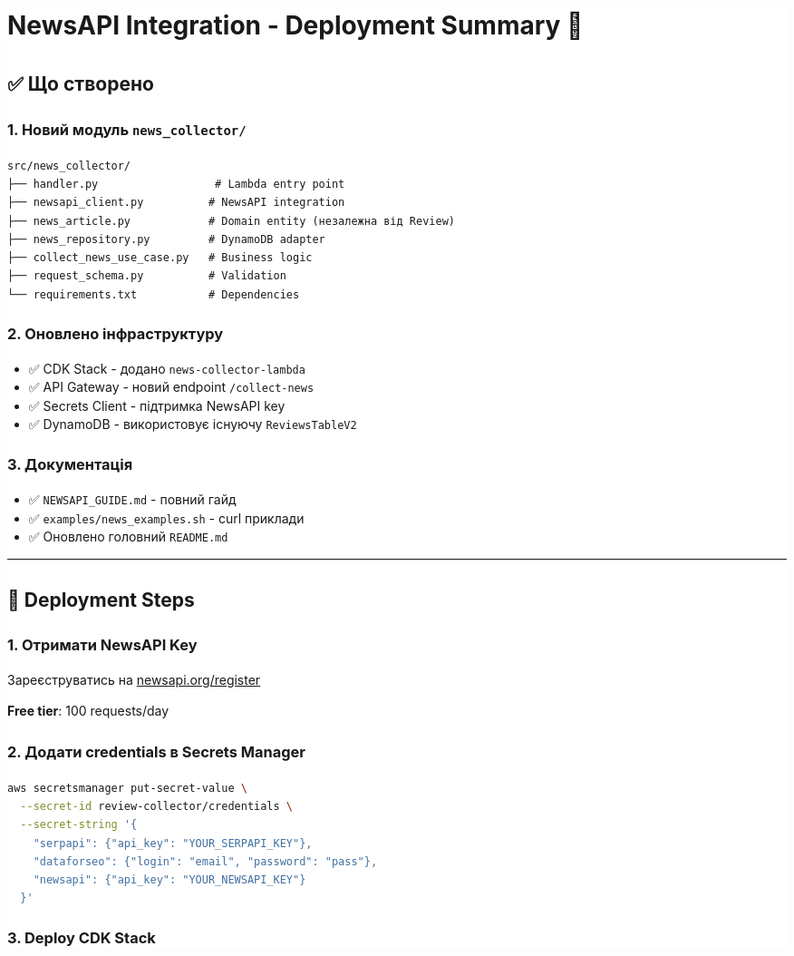 # NewsAPI Integration - Deployment Summary 🚀

## ✅ Що створено

### 1. Новий модуль `news_collector/`
```
src/news_collector/
├── handler.py                  # Lambda entry point
├── newsapi_client.py          # NewsAPI integration
├── news_article.py            # Domain entity (незалежна від Review)
├── news_repository.py         # DynamoDB adapter
├── collect_news_use_case.py   # Business logic
├── request_schema.py          # Validation
└── requirements.txt           # Dependencies
```

### 2. Оновлено інфраструктуру
- ✅ CDK Stack - додано `news-collector-lambda`
- ✅ API Gateway - новий endpoint `/collect-news`
- ✅ Secrets Client - підтримка NewsAPI key
- ✅ DynamoDB - використовує існуючу `ReviewsTableV2`

### 3. Документація
- ✅ `NEWSAPI_GUIDE.md` - повний гайд
- ✅ `examples/news_examples.sh` - curl приклади
- ✅ Оновлено головний `README.md`

---

## 🚀 Deployment Steps

### 1. Отримати NewsAPI Key

Зареєструватись на [newsapi.org/register](https://newsapi.org/register)

**Free tier**: 100 requests/day

### 2. Додати credentials в Secrets Manager

```bash
aws secretsmanager put-secret-value \
  --secret-id review-collector/credentials \
  --secret-string '{
    "serpapi": {"api_key": "YOUR_SERPAPI_KEY"},
    "dataforseo": {"login": "email", "password": "pass"},
    "newsapi": {"api_key": "YOUR_NEWSAPI_KEY"}
  }'
```

### 3. Deploy CDK Stack
